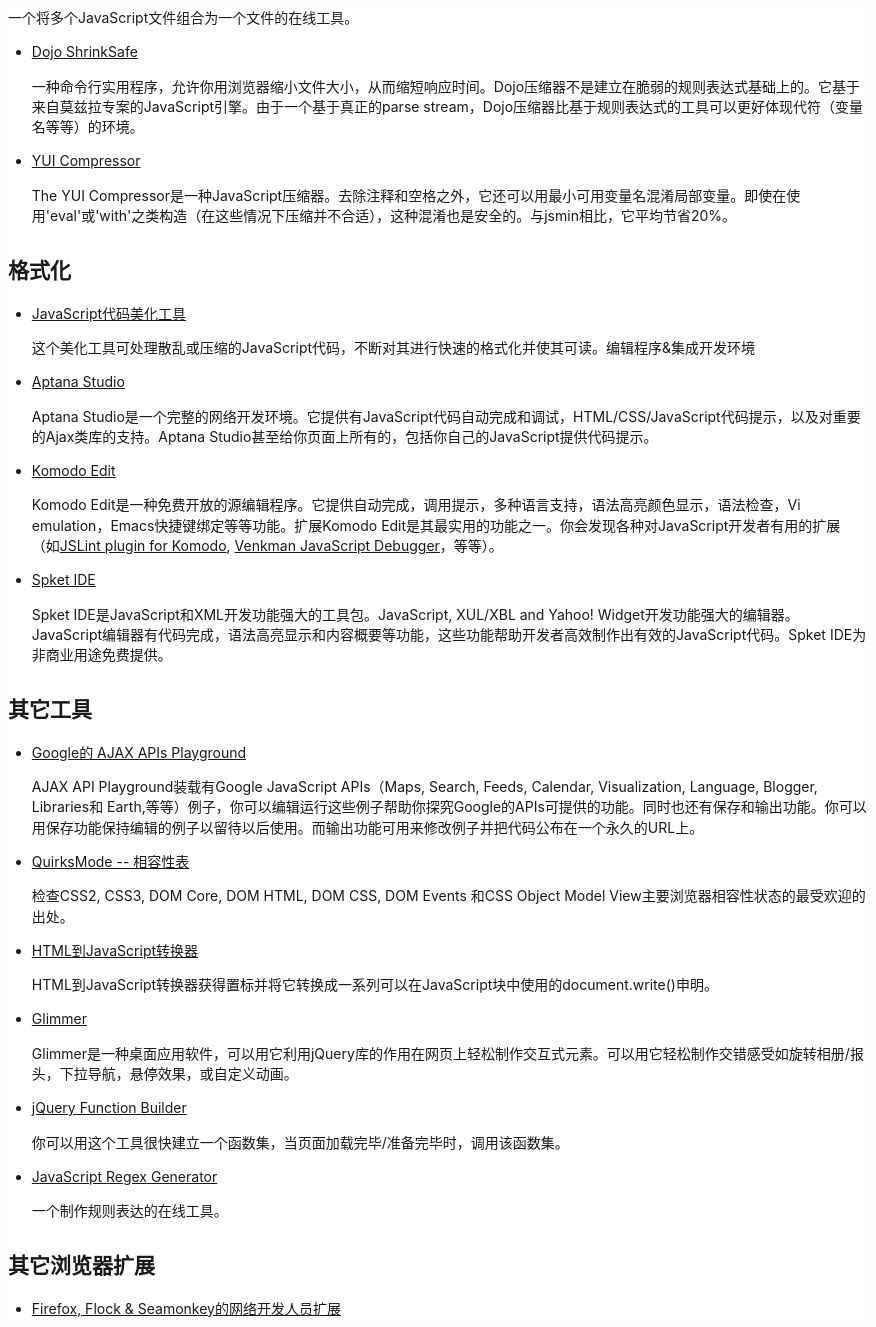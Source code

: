   一个将多个JavaScript文件组合为一个文件的在线工具。
* [Dojo ShrinkSafe][24]  
  
  一种命令行实用程序，允许你用浏览器缩小文件大小，从而缩短响应时间。Dojo压缩器不是建立在脆弱的规则表达式基础上的。它基于来自莫兹拉专案的JavaScript引擎。由于一个基于真正的parse stream，Dojo压缩器比基于规则表达式的工具可以更好体现代符（变量名等等）的环境。
* [YUI Compressor][25]  
  
  The YUI Compressor是一种JavaScript压缩器。去除注释和空格之外，它还可以用最小可用变量名混淆局部变量。即使在使用'eval'或'with'之类构造（在这些情况下压缩并不合适），这种混淆也是安全的。与jsmin相比，它平均节省20%。

## 格式化

* [JavaScript代码美化工具][26]
  
  这个美化工具可处理散乱或压缩的JavaScript代码，不断对其进行快速的格式化并使其可读。编辑程序&集成开发环境
* [Aptana Studio][27]  
  
  Aptana Studio是一个完整的网络开发环境。它提供有JavaScript代码自动完成和调试，HTML/CSS/JavaScript代码提示，以及对重要的Ajax类库的支持。Aptana Studio甚至给你页面上所有的，包括你自己的JavaScript提供代码提示。
* [Komodo Edit][28]  
  
  Komodo Edit是一种免费开放的源编辑程序。它提供自动完成，调用提示，多种语言支持，语法高亮颜色显示，语法检查，Vi emulation，Emacs快捷键绑定等等功能。扩展Komodo Edit是其最实用的功能之一。你会发现各种对JavaScript开发者有用的扩展（如[JSLint plugin for Komodo][29], [Venkman JavaScript Debugger][30]，等等）。
* [Spket IDE][31]  
  
  Spket IDE是JavaScript和XML开发功能强大的工具包。JavaScript, XUL/XBL and Yahoo! Widget开发功能强大的编辑器。JavaScript编辑器有代码完成，语法高亮显示和内容概要等功能，这些功能帮助开发者高效制作出有效的JavaScript代码。Spket IDE为非商业用途免费提供。

## 其它工具

* [Google的 AJAX APIs Playground][32]
  
  AJAX API Playground装载有Google JavaScript APIs（Maps, Search, Feeds, Calendar, Visualization, Language, Blogger, Libraries和 Earth,等等）例子，你可以编辑运行这些例子帮助你探究Google的APIs可提供的功能。同时也还有保存和输出功能。你可以用保存功能保持编辑的例子以留待以后使用。而输出功能可用来修改例子并把代码公布在一个永久的URL上。
* [QuirksMode -- 相容性表 ][33]  
  
  检查CSS2, CSS3, DOM Core, DOM HTML, DOM CSS, DOM Events 和CSS Object Model View主要浏览器相容性状态的最受欢迎的出处。
* [HTML到JavaScript转换器][34]  
  
  HTML到JavaScript转换器获得置标并将它转换成一系列可以在JavaScript块中使用的document.write()申明。
* [Glimmer][35]  
  
  Glimmer是一种桌面应用软件，可以用它利用jQuery库的作用在网页上轻松制作交互式元素。可以用它轻松制作交错感受如旋转相册/报头，下拉导航，悬停效果，或自定义动画。
* [jQuery Function Builder][36]  
  
  你可以用这个工具很快建立一个函数集，当页面加载完毕/准备完毕时，调用该函数集。
* [JavaScript Regex Generator][37]  
  
  一个制作规则表达的在线工具。

## 其它浏览器扩展

* [Firefox, Flock & Seamonkey的网络开发人员扩展][38]
  

[0]: http://www.jslint.com/
[1]: http://www.jsunit.net/
[2]: http://developer.yahoo.com/yui/yuitest/
[3]: http://robertnyman.com/obtrusive-javascript-checker/
[4]: http://www.thefrontside.net/crosscheck
[5]: http://broofa.com/Tools/JSLitmus/
[6]: http://javascriptmvc.com/wiki/index.php?title=Test_Overview
[7]: http://www.eclipseplugincentral.com/Web_Links-index-req-viewlink-cid-1372.html
[8]: http://getfirebug.com/
[9]: http://getfirebug.com/lite.html
[10]: http://www.hacksrus.com/%7Eginda/venkman/
[11]: http://www.nitobibug.com/
[12]: https://damnit.jupiterit.com/
[13]: http://jsbin.com/
[14]: http://www.gscottolson.com/blackbirdjs/
[15]: http://www.fiddler2.com/
[16]: http://tamperdata.mozdev.org/
[17]: http://livehttpheaders.mozdev.org/
[18]: http://jgrouse.com/
[19]: http://code.google.com/p/jsdoc-toolkit/
[20]: http://jscompress.com/
[21]: http://www.crockford.com/javascript/jsmin.html
[22]: http://dean.edwards.name/packer/
[23]: http://scriptalizer.com/
[24]: http://dojotoolkit.org/docs/shrinksafe
[25]: http://developer.yahoo.com/yui/compressor/
[26]: http://jsbeautifier.org/
[27]: http://www.aptana.com/
[28]: http://www.activestate.com/komodo_edit/
[29]: http://community.activestate.com/xpi/kjslint-jslint-komodo
[30]: http://community.activestate.com/xpi/venkman-javascript-debugger
[31]: http://www.spket.com/
[32]: http://code.google.com/apis/ajax/playground/
[33]: http://www.quirksmode.org/compatibility.html
[34]: http://accessify.com/tools-and-wizards/developer-tools/html-javascript-convertor/
[35]: http://code.msdn.microsoft.com/glimmer
[36]: http://accessify.com/tools-and-wizards/developer-tools/jquery-builder/default.php
[37]: http://www.jslab.dk/tools.regex.php
[38]: http://chrispederick.com/work/web-developer/
[39]: http://www.opera.com/dragonfly/
[40]: http://www.microsoft.com/downloads/details.aspx?familyid=e59c3964-672d-4511-bb3e-2d5e1db91038&displaylang=en#QuickInfoContainer
